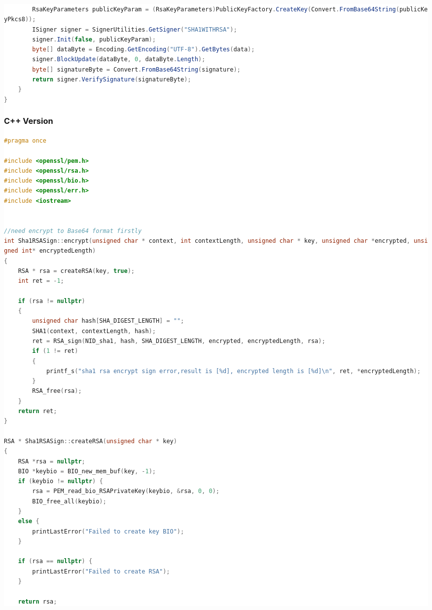 ```C#
        RsaKeyParameters publicKeyParam = (RsaKeyParameters)PublicKeyFactory.CreateKey(Convert.FromBase64String(publicKeyPkcs8));
        ISigner signer = SignerUtilities.GetSigner("SHA1WITHRSA");
        signer.Init(false, publicKeyParam);
        byte[] dataByte = Encoding.GetEncoding("UTF-8").GetBytes(data);
        signer.BlockUpdate(dataByte, 0, dataByte.Length);
        byte[] signatureByte = Convert.FromBase64String(signature);
        return signer.VerifySignature(signatureByte);
    }
}
```

### C++ Version

```c++
#pragma once

#include <openssl/pem.h>
#include <openssl/rsa.h>
#include <openssl/bio.h>
#include <openssl/err.h>
#include <iostream>


//need encrypt to Base64 format firstly
int Sha1RSASign::encrypt(unsigned char * context, int contextLength, unsigned char * key, unsigned char *encrypted, unsigned int* encryptedLength)
{
	RSA * rsa = createRSA(key, true);
	int ret = -1;

	if (rsa != nullptr)
	{
		unsigned char hash[SHA_DIGEST_LENGTH] = "";
		SHA1(context, contextLength, hash);
		ret = RSA_sign(NID_sha1, hash, SHA_DIGEST_LENGTH, encrypted, encryptedLength, rsa);
		if (1 != ret)
		{
			printf_s("sha1 rsa encrypt sign error,result is [%d], encrypted length is [%d]\n", ret, *encryptedLength);
		}
		RSA_free(rsa);
	}
	return ret;
}

RSA * Sha1RSASign::createRSA(unsigned char * key)
{
	RSA *rsa = nullptr;
	BIO *keybio = BIO_new_mem_buf(key, -1);
	if (keybio != nullptr) {
		rsa = PEM_read_bio_RSAPrivateKey(keybio, &rsa, 0, 0);
		BIO_free_all(keybio);
	}
	else {
		printLastError("Failed to create key BIO");
	}

	if (rsa == nullptr) {
		printLastError("Failed to create RSA");
	}

	return rsa;
```